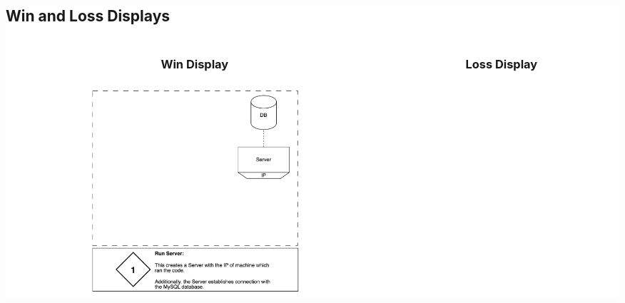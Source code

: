 ## Win and Loss Displays
<div align="center" style="display: flex; justify-content: space-around;">
  <div>
    <h3>Win Display</h3>
    <img src="./who_wants_to_be_a_millionaire/img/2.png" alt="Win Display" width="300"/>
  </div>
  <div>
    <h3>Loss Display</h3>